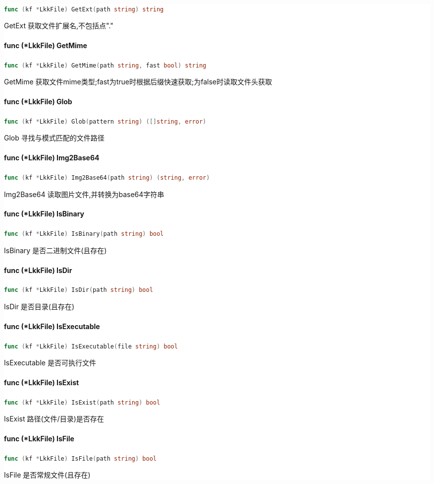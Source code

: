 ```go
func (kf *LkkFile) GetExt(path string) string
```
GetExt 获取文件扩展名,不包括点"."

#### func (*LkkFile) GetMime

```go
func (kf *LkkFile) GetMime(path string, fast bool) string
```
GetMime 获取文件mime类型;fast为true时根据后缀快速获取;为false时读取文件头获取

#### func (*LkkFile) Glob

```go
func (kf *LkkFile) Glob(pattern string) ([]string, error)
```
Glob 寻找与模式匹配的文件路径

#### func (*LkkFile) Img2Base64

```go
func (kf *LkkFile) Img2Base64(path string) (string, error)
```
Img2Base64 读取图片文件,并转换为base64字符串

#### func (*LkkFile) IsBinary

```go
func (kf *LkkFile) IsBinary(path string) bool
```
IsBinary 是否二进制文件(且存在)

#### func (*LkkFile) IsDir

```go
func (kf *LkkFile) IsDir(path string) bool
```
IsDir 是否目录(且存在)

#### func (*LkkFile) IsExecutable

```go
func (kf *LkkFile) IsExecutable(file string) bool
```
IsExecutable 是否可执行文件

#### func (*LkkFile) IsExist

```go
func (kf *LkkFile) IsExist(path string) bool
```
IsExist 路径(文件/目录)是否存在

#### func (*LkkFile) IsFile

```go
func (kf *LkkFile) IsFile(path string) bool
```
IsFile 是否常规文件(且存在)
